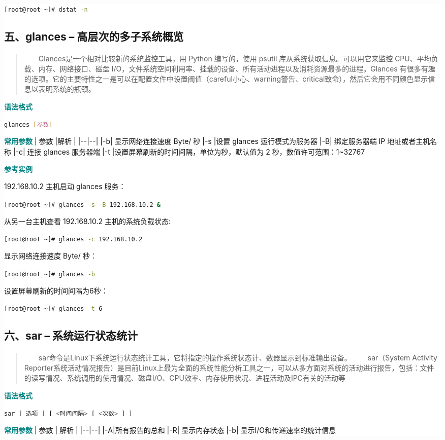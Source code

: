 ```bash
[root@root ~]# dstat -n
```

## 五、glances – 高层次的多子系统概览
>&emsp;&emsp;Glances是一个相对比较新的系统监控工具，用 Python 编写的，使用 psutil 库从系统获取信息。可以用它来监控 CPU、平均负载、内存、网络接口、磁盘 I/O，文件系统空间利用率、挂载的设备、所有活动进程以及消耗资源最多的进程。Glances 有很多有趣的选项。它的主要特性之一是可以在配置文件中设置阀值（careful小心、warning警告、critical致命），然后它会用不同颜色显示信息以表明系统的瓶颈。


**<font color=teal>语法格式</font>**
```bash
glances [参数]
```
**<font color=teal>常用参数</font>**
| 参数 |解析  |
|--|--|
|-b|	显示网络连接速度 Byte/ 秒
|-s	|设置 glances 运行模式为服务器
|-B|	绑定服务器端 IP 地址或者主机名称
|-c|	连接 glances 服务器端
|-t	|设置屏幕刷新的时间间隔，单位为秒，默认值为 2 秒，数值许可范围：1~32767

**<font color=teal>参考实例</font>**

192.168.10.2 主机启动 glances 服务：

```bash
[root@root ~]# glances -s -B 192.168.10.2 &
```

从另一台主机查看 192.168.10.2 主机的系统负载状态:

```bash
[root@root ~]# glances -c 192.168.10.2
```

显示网络连接速度 Byte/ 秒：

```bash
[root@root ~]# glances -b
```

设置屏幕刷新的时间间隔为6秒：

```bash
[root@root ~]# glances -t 6
```

## 六、sar – 系统运行状态统计
>&emsp;&emsp;sar命令是Linux下系统运行状态统计工具，它将指定的操作系统状态计、数器显示到标准输出设备。
>&emsp;&emsp;sar（System Activity Reporter系统活动情况报告）是目前Linux上最为全面的系统性能分析工具之一，可以从多方面对系统的活动进行报告，包括：文件的读写情况、系统调用的使用情况、磁盘I/O、CPU效率、内存使用状况、进程活动及IPC有关的活动等
>
**<font color=teal>语法格式</font>**
```bash
sar [ 选项 ] [ <时间间隔> [ <次数> ] ]
```
**<font color=teal>常用参数</font>**
| 参数 | 解析 |
|--|--|
|-A|所有报告的总和
|-R|	显示内存状态
|-b|	显示I/O和传递速率的统计信息
